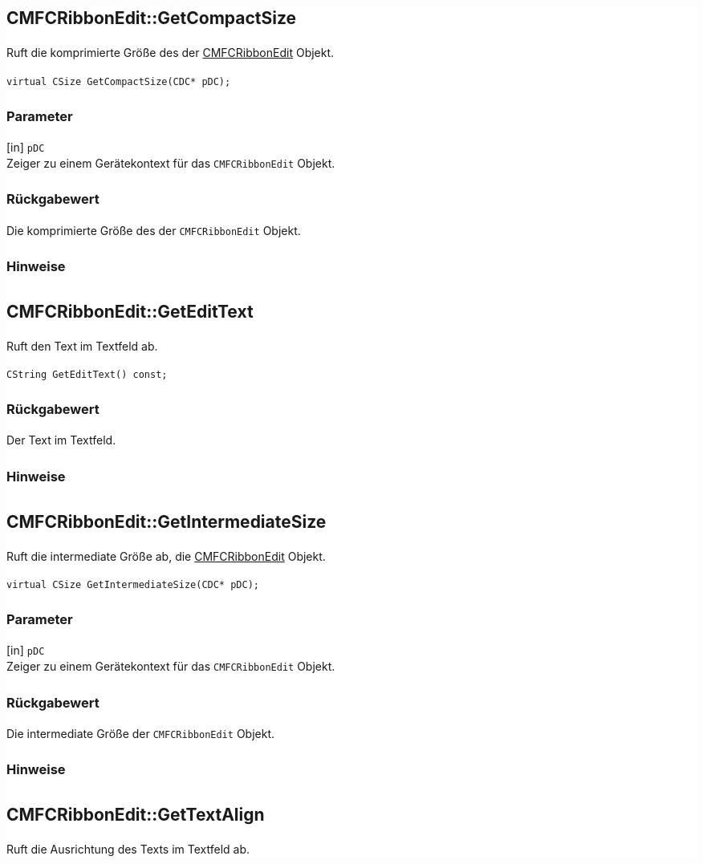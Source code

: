 ##  <a name="getcompactsize"></a>CMFCRibbonEdit::GetCompactSize  
 Ruft die komprimierte Größe des der [CMFCRibbonEdit](../../mfc/reference/cmfcribbonedit-class.md) Objekt.  
  
```  
virtual CSize GetCompactSize(CDC* pDC);
```  
  
### <a name="parameters"></a>Parameter  
 [in] `pDC`  
 Zeiger zu einem Gerätekontext für das `CMFCRibbonEdit` Objekt.  
  
### <a name="return-value"></a>Rückgabewert  
 Die komprimierte Größe des der `CMFCRibbonEdit` Objekt.  
  
### <a name="remarks"></a>Hinweise  
  
##  <a name="getedittext"></a>CMFCRibbonEdit::GetEditText  
 Ruft den Text im Textfeld ab.  
  
```  
CString GetEditText() const;  
```  
  
### <a name="return-value"></a>Rückgabewert  
 Der Text im Textfeld.  
  
### <a name="remarks"></a>Hinweise  
  
##  <a name="getintermediatesize"></a>CMFCRibbonEdit::GetIntermediateSize  
 Ruft die intermediate Größe ab, die [CMFCRibbonEdit](../../mfc/reference/cmfcribbonedit-class.md) Objekt.  
  
```  
virtual CSize GetIntermediateSize(CDC* pDC);
```  
  
### <a name="parameters"></a>Parameter  
 [in] `pDC`  
 Zeiger zu einem Gerätekontext für das `CMFCRibbonEdit` Objekt.  
  
### <a name="return-value"></a>Rückgabewert  
 Die intermediate Größe der `CMFCRibbonEdit` Objekt.  
  
### <a name="remarks"></a>Hinweise  
  
##  <a name="gettextalign"></a>CMFCRibbonEdit::GetTextAlign  
 Ruft die Ausrichtung des Texts im Textfeld ab.  
  